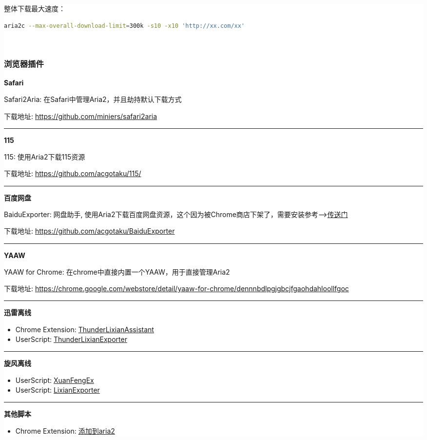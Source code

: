 整体下载最大速度：

```bash
aria2c --max-overall-download-limit=300k -s10 -x10 'http://xx.com/xx'
```

<br/>

### 浏览器插件

**Safari**

Safari2Aria: 在Safari中管理Aria2，并且劫持默认下载方式

下载地址: https://github.com/miniers/safari2aria

****

**115**

115: 使用Aria2下载115资源

下载地址: https://github.com/acgotaku/115/

****

**百度网盘**

BaiduExporter: 网盘助手, 使用Aria2下载百度网盘资源，这个因为被Chrome商店下架了，需要安装参考——>[传送门](http://www.senra.me/reinstall-baiduexporter-for-chrome/)

下载地址: https://github.com/acgotaku/BaiduExporter

****

**YAAW**

YAAW for Chrome: 在chrome中直接内置一个YAAW，用于直接管理Aria2

下载地址: https://chrome.google.com/webstore/detail/yaaw-for-chrome/dennnbdlpgjgbcjfgaohdahloollfgoc

****

**迅雷离线**

-   Chrome Extension: [ThunderLixianAssistant](https://chrome.google.com/webstore/detail/eehlmkfpnagoieibahhcghphdbjcdmen)
-   UserScript: [ThunderLixianExporter](https://github.com/binux/ThunderLixianExporter)

****

**旋风离线**

-   UserScript: [XuanFengEx](https://greasyfork.org/scripts/354-xuanfengex)
-   UserScript: [LixianExporter](https://greasyfork.org/scripts/2398-lixianexporter)

****

**其他脚本**

-   Chrome Extension: [添加到aria2](https://chrome.google.com/webstore/detail/nimeojfecmndgolmlmjghjmbpdkhhogl)
